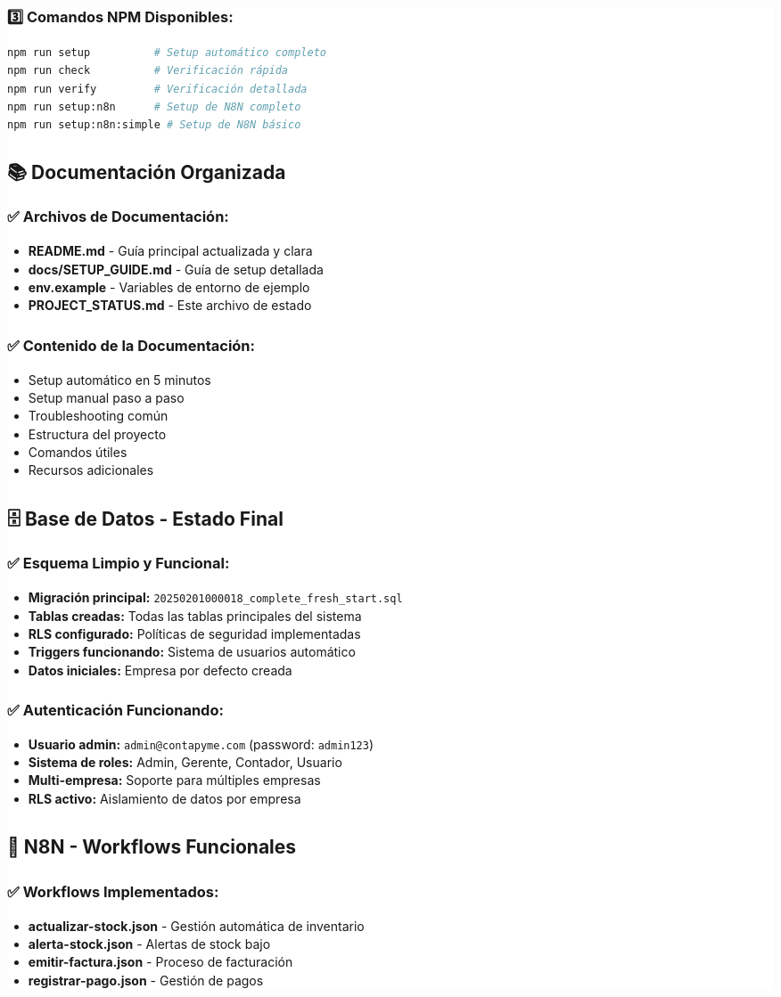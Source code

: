 ### **3️⃣ Comandos NPM Disponibles:**
```bash
npm run setup          # Setup automático completo
npm run check          # Verificación rápida
npm run verify         # Verificación detallada
npm run setup:n8n      # Setup de N8N completo
npm run setup:n8n:simple # Setup de N8N básico
```

## 📚 **Documentación Organizada**

### **✅ Archivos de Documentación:**
- **README.md** - Guía principal actualizada y clara
- **docs/SETUP_GUIDE.md** - Guía de setup detallada
- **env.example** - Variables de entorno de ejemplo
- **PROJECT_STATUS.md** - Este archivo de estado

### **✅ Contenido de la Documentación:**
- Setup automático en 5 minutos
- Setup manual paso a paso
- Troubleshooting común
- Estructura del proyecto
- Comandos útiles
- Recursos adicionales

## 🗄️ **Base de Datos - Estado Final**

### **✅ Esquema Limpio y Funcional:**
- **Migración principal:** `20250201000018_complete_fresh_start.sql`
- **Tablas creadas:** Todas las tablas principales del sistema
- **RLS configurado:** Políticas de seguridad implementadas
- **Triggers funcionando:** Sistema de usuarios automático
- **Datos iniciales:** Empresa por defecto creada

### **✅ Autenticación Funcionando:**
- **Usuario admin:** `admin@contapyme.com` (password: `admin123`)
- **Sistema de roles:** Admin, Gerente, Contador, Usuario
- **Multi-empresa:** Soporte para múltiples empresas
- **RLS activo:** Aislamiento de datos por empresa

## 🤖 **N8N - Workflows Funcionales**

### **✅ Workflows Implementados:**
- **actualizar-stock.json** - Gestión automática de inventario
- **alerta-stock.json** - Alertas de stock bajo
- **emitir-factura.json** - Proceso de facturación
- **registrar-pago.json** - Gestión de pagos
